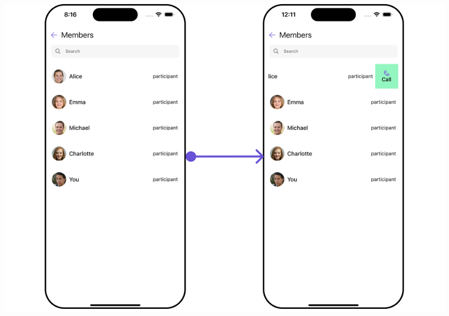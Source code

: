![](../../assets/iOS/group_members_options_cometchat_screens.png)

</TabItem>

<TabItem value="android" label="Android">
